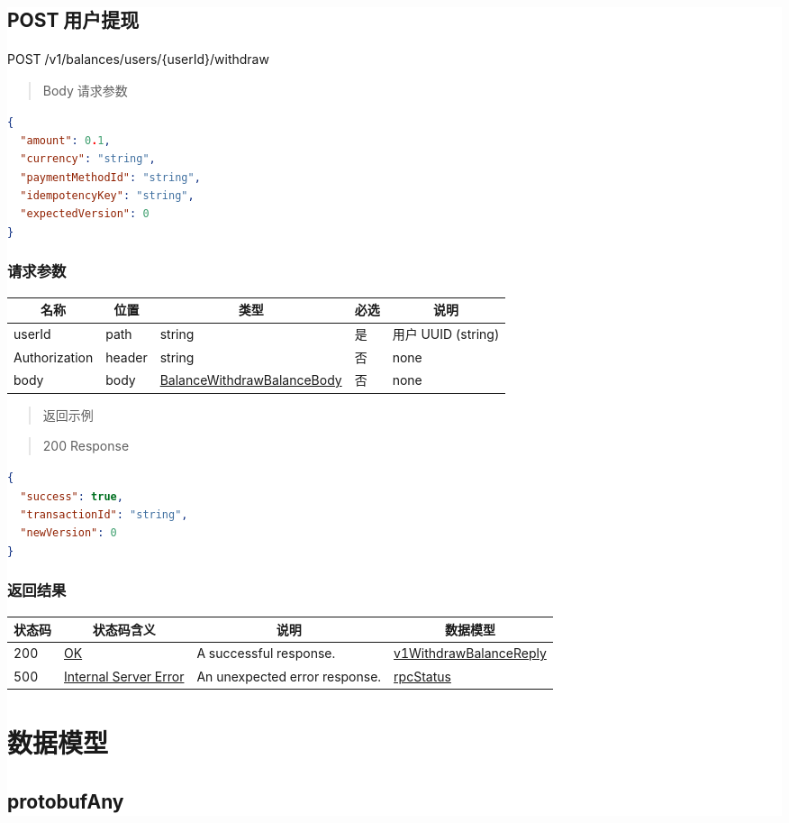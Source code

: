 <a id="opIdBalance_WithdrawBalance"></a>

## POST 用户提现

POST /v1/balances/users/{userId}/withdraw

> Body 请求参数

```json
{
  "amount": 0.1,
  "currency": "string",
  "paymentMethodId": "string",
  "idempotencyKey": "string",
  "expectedVersion": 0
}
```

### 请求参数

|名称|位置|类型|必选|说明|
|---|---|---|---|---|
|userId|path|string| 是 |用户 UUID (string)|
|Authorization|header|string| 否 |none|
|body|body|[BalanceWithdrawBalanceBody](#schemabalancewithdrawbalancebody)| 否 |none|

> 返回示例

> 200 Response

```json
{
  "success": true,
  "transactionId": "string",
  "newVersion": 0
}
```

### 返回结果

|状态码|状态码含义|说明|数据模型|
|---|---|---|---|
|200|[OK](https://tools.ietf.org/html/rfc7231#section-6.3.1)|A successful response.|[v1WithdrawBalanceReply](#schemav1withdrawbalancereply)|
|500|[Internal Server Error](https://tools.ietf.org/html/rfc7231#section-6.6.1)|An unexpected error response.|[rpcStatus](#schemarpcstatus)|

# 数据模型

<h2 id="tocS_protobufAny">protobufAny</h2>

<a id="schemaprotobufany"></a>
<a id="schema_protobufAny"></a>
<a id="tocSprotobufany"></a>
<a id="tocsprotobufany"></a>
